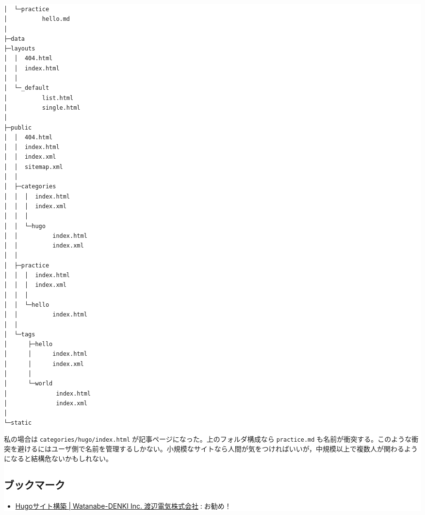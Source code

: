 ```shell
│  └─practice
│          hello.md
│
├─data
├─layouts
│  │  404.html
│  │  index.html
│  │
│  └─_default
│          list.html
│          single.html
│
├─public
│  │  404.html
│  │  index.html
│  │  index.xml
│  │  sitemap.xml
│  │
│  ├─categories
│  │  │  index.html
│  │  │  index.xml
│  │  │
│  │  └─hugo
│  │          index.html
│  │          index.xml
│  │
│  ├─practice
│  │  │  index.html
│  │  │  index.xml
│  │  │
│  │  └─hello
│  │          index.html
│  │
│  └─tags
│      ├─hello
│      │      index.html
│      │      index.xml
│      │
│      └─world
│              index.html
│              index.xml
│
└─static
```

私の場合は `categories/hugo/index.html` が記事ページになった。上のフォルダ構成なら `practice.md` も名前が衝突する。このような衝突を避けるにはユーザ側で名前を管理するしかない。小規模なサイトなら人間が気をつければいいが，中規模以上で複数人が関わるようになると結構危ないかもしれない。

## ブックマーク

- [Hugoサイト構築 | Watanabe-DENKI Inc. 渡辺電気株式会社](http://wdkk.co.jp/lab/hugo/) : お勧め！

[Hugo]: http://gohugo.io/ "Hugo :: A fast and modern static website engine"
[前回]: http://qiita.com/spiegel-im-spiegel/items/eac7bf2a3c0fc19afcbf "ゼロから始める Hugo — インストールから Hello World まで"
